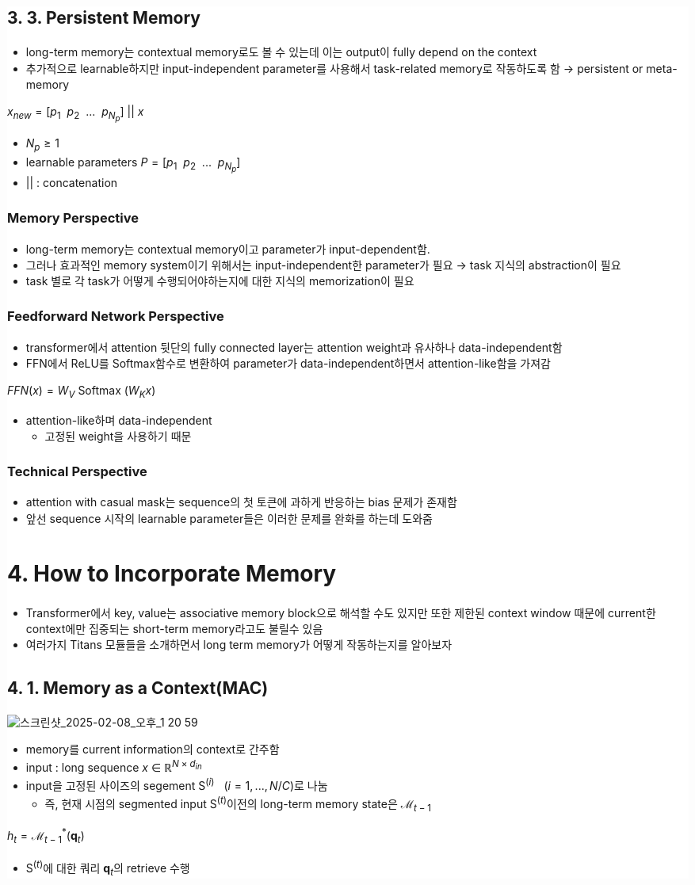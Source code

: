 
## 3. 3. Persistent Memory

- long-term memory는 contextual memory로도 볼 수 있는데 이는 output이 fully depend on the context
- 추가적으로 learnable하지만 input-independent parameter를 사용해서 task-related memory로 작동하도록 함 → persistent or meta-memory

$x_{new} = [p_1 \ \ p_2 \ \ ... \ \ p_{N_p}] \ || \ x$

- $N_p \ge 1$
- learnable parameters $P = [p_1 \ \ p_2 \ \ ... \ \ p_{N_p}]$
- $||$ : concatenation

### Memory Perspective

- long-term memory는 contextual memory이고 parameter가 input-dependent함.
- 그러나 효과적인 memory system이기 위해서는 input-independent한 parameter가 필요 → task 지식의 abstraction이 필요
- task 별로 각 task가 어떻게 수행되어야하는지에 대한 지식의 memorization이 필요

### Feedforward Network Perspective

- transformer에서 attention 뒷단의 fully connected layer는 attention weight과 유사하나 data-independent함
- FFN에서 ReLU를 Softmax함수로 변환하여 parameter가 data-independent하면서 attention-like함을 가져감

$FFN(x) = W_V \  \mathsf{Softmax} \ (W_Kx)$

- attention-like하며 data-independent
    - 고정된 weight을 사용하기 때문

### Technical Perspective

- attention with casual mask는 sequence의 첫 토큰에 과하게 반응하는 bias 문제가 존재함
- 앞선 sequence 시작의 learnable parameter들은 이러한 문제를 완화를 하는데 도와줌

# 4. How to Incorporate Memory

- Transformer에서 key, value는 associative memory block으로 해석할 수도 있지만 또한 제한된 context window 때문에 current한 context에만 집중되는 short-term memory라고도 불릴수 있음
- 여러가지 Titans 모듈들을 소개하면서 long term memory가 어떻게 작동하는지를 알아보자

## 4. 1. Memory as a Context(MAC)

<img width="584" alt="스크린샷_2025-02-08_오후_1 20 59" src="https://github.com/user-attachments/assets/7983d3a4-6c42-4b34-9357-3b842aa260cb" />


- memory를 current information의 context로 간주함
- input : long sequence $x \ \in \ \mathbb{R}^{N \times d_{in}}$
- input을 고정된 사이즈의 segement $\mathsf{S}^{(i)} \ \ \ (i = 1,...,N/C)$로 나눔
    - 즉, 현재 시점의 segmented input $\mathsf{S}^{(t)}$이전의 long-term memory state은 $\mathcal{M}_{t-1}$

$h_t = \mathcal{M}^*_{t-1}(\mathbf{q}_t)$

- $\mathsf{S}^{(t)}$에 대한 쿼리 $\mathbf{q}_t$의 retrieve 수행
